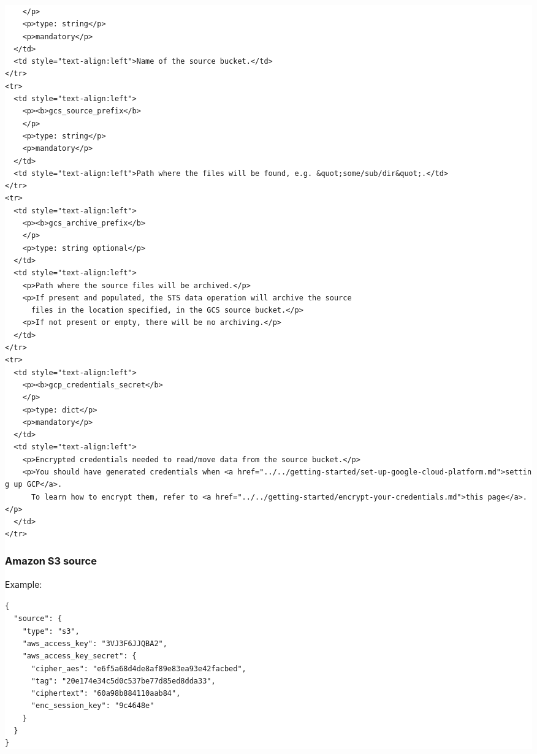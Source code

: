         </p>
        <p>type: string</p>
        <p>mandatory</p>
      </td>
      <td style="text-align:left">Name of the source bucket.</td>
    </tr>
    <tr>
      <td style="text-align:left">
        <p><b>gcs_source_prefix</b>
        </p>
        <p>type: string</p>
        <p>mandatory</p>
      </td>
      <td style="text-align:left">Path where the files will be found, e.g. &quot;some/sub/dir&quot;.</td>
    </tr>
    <tr>
      <td style="text-align:left">
        <p><b>gcs_archive_prefix</b>
        </p>
        <p>type: string optional</p>
      </td>
      <td style="text-align:left">
        <p>Path where the source files will be archived.</p>
        <p>If present and populated, the STS data operation will archive the source
          files in the location specified, in the GCS source bucket.</p>
        <p>If not present or empty, there will be no archiving.</p>
      </td>
    </tr>
    <tr>
      <td style="text-align:left">
        <p><b>gcp_credentials_secret</b>
        </p>
        <p>type: dict</p>
        <p>mandatory</p>
      </td>
      <td style="text-align:left">
        <p>Encrypted credentials needed to read/move data from the source bucket.</p>
        <p>You should have generated credentials when <a href="../../getting-started/set-up-google-cloud-platform.md">setting up GCP</a>.
          To learn how to encrypt them, refer to <a href="../../getting-started/encrypt-your-credentials.md">this page</a>.</p>
      </td>
    </tr>
  </tbody>
</table>

### **Amazon S3 source**

Example:

```text
{
  "source": {
    "type": "s3",
    "aws_access_key": "3VJ3F6JJQBA2",
    "aws_access_key_secret": {
      "cipher_aes": "e6f5a68d4de8af89e83ea93e42facbed",
      "tag": "20e174e34c5d0c537be77d85ed8dda33",
      "ciphertext": "60a98b884110aab84",
      "enc_session_key": "9c4648e"
    }
  }
}
```
